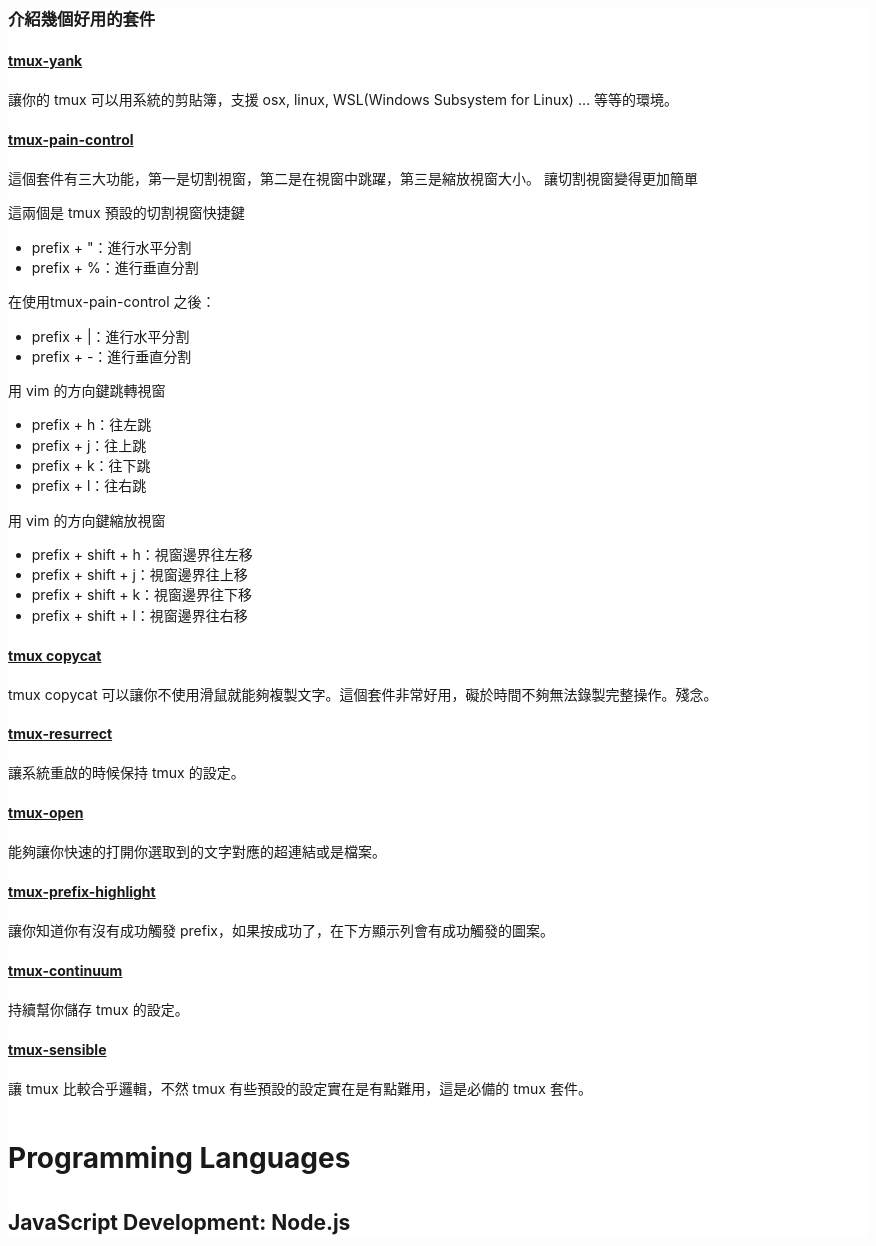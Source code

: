 ### 介紹幾個好用的套件
#### [tmux-yank](https://github.com/tmux-plugins/tmux-yank)
讓你的 tmux 可以用系統的剪貼簿，支援 osx, linux, WSL(Windows Subsystem for Linux) … 等等的環境。

#### [tmux-pain-control](https://github.com/tmux-plugins/tmux-pain-control)
這個套件有三大功能，第一是切割視窗，第二是在視窗中跳躍，第三是縮放視窗大小。
讓切割視窗變得更加簡單

這兩個是 tmux 預設的切割視窗快捷鍵
* prefix + "：進行水平分割
* prefix + %：進行垂直分割

在使用tmux-pain-control 之後：
* prefix + |：進行水平分割
* prefix + -：進行垂直分割

用 vim 的方向鍵跳轉視窗
* prefix + h：往左跳
* prefix + j：往上跳
* prefix + k：往下跳
* prefix + l：往右跳

用 vim 的方向鍵縮放視窗
* prefix + shift + h：視窗邊界往左移
* prefix + shift + j：視窗邊界往上移
* prefix + shift + k：視窗邊界往下移
* prefix + shift + l：視窗邊界往右移

#### [tmux copycat](https://github.com/tmux-plugins/tmux-copycat)
tmux copycat 可以讓你不使用滑鼠就能夠複製文字。這個套件非常好用，礙於時間不夠無法錄製完整操作。殘念。

#### [tmux-resurrect](https://github.com/tmux-plugins/tmux-resurrect)
讓系統重啟的時候保持 tmux 的設定。

#### [tmux-open](https://github.com/tmux-plugins/tmux-open)
能夠讓你快速的打開你選取到的文字對應的超連結或是檔案。

#### [tmux-prefix-highlight](https://github.com/tmux-plugins/tmux-prefix-highlight)
讓你知道你有沒有成功觸發 prefix，如果按成功了，在下方顯示列會有成功觸發的圖案。

#### [tmux-continuum](https://github.com/tmux-plugins/tmux-continuum)
持續幫你儲存 tmux 的設定。

#### [tmux-sensible](https://github.com/tmux-plugins/tmux-sensible)
讓 tmux 比較合乎邏輯，不然 tmux 有些預設的設定實在是有點難用，這是必備的 tmux 套件。

# Programming Languages
## JavaScript Development: Node.js

